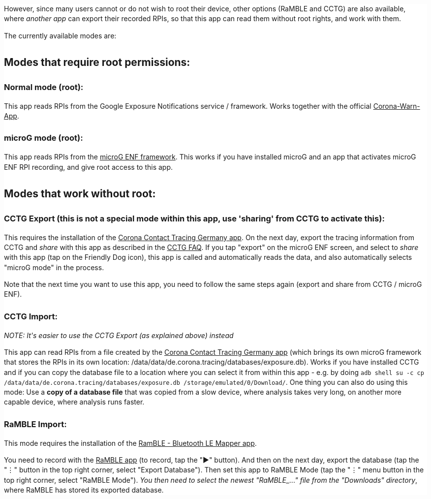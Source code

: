 However, since many users cannot or do not wish to root their device, other options (RaMBLE and CCTG) are also available, where _another app_ can export their recorded RPIs, so that this app can read them without root rights, and work with them.

The currently available modes are:

## Modes that require root permissions:

### Normal mode (root):
This app reads RPIs from the Google Exposure Notifications service / framework. Works together with the official [Corona-Warn-App](https://www.coronawarn.app/de/).

### microG mode (root):
This app reads RPIs from the [microG ENF framework](https://microg.org). This works if you have installed microG and an app that activates microG ENF RPI recording, and give root access to this app.

## Modes that work without root:

### CCTG Export (this is not a special mode within this app, use 'sharing' from CCTG to activate this):
This requires the installation of the [Corona Contact Tracing Germany app](https://bubu1.eu/cctg/). On the next day, export the tracing information from CCTG and *share* with this app as described in the [CCTG FAQ](https://codeberg.org/corona-contact-tracing-germany/cwa-android#how-do-i-access-the-microg-exposure-notitifaction-settings-in-the-standalone-app). If you tap "export" on the microG ENF screen, and select to *share* with this app (tap on the Friendly Dog icon), this app is called and automatically reads the data, and also automatically selects "microG mode" in the process.

Note that the next time you want to use this app, you need to follow the same steps again (export and share from CCTG / microG ENF).

### CCTG Import:
*NOTE: It's easier to use the CCTG Export (as explained above) instead*

This app can read RPIs from a file created by the [Corona Contact Tracing Germany app](https://bubu1.eu/cctg/) (which brings its own microG framework that stores the RPIs in its own location: /data/data/de.corona.tracing/databases/exposure.db). Works if you have installed CCTG and if you can copy the database file to a location where you can select it from within this app - e.g. by doing 
`adb shell su -c cp /data/data/de.corona.tracing/databases/exposure.db /storage/emulated/0/Download/`.
One thing you can also do using this mode: 
Use a **copy of a database file** that was copied from a slow device, where analysis takes very long, on another more capable device, where analysis runs faster.

### RaMBLE Import:
This mode requires the installation of the [RamBLE - Bluetooth LE Mapper app](https://apkpure.com/de/ramble-bluetooth-le-mapper/com.contextis.android.BLEScanner).

You need to record with the [RaMBLE app](https://apkpure.com/de/ramble-bluetooth-le-mapper/com.contextis.android.BLEScanner) (to record, tap the "▶" button). 
And then on the next day, export the database (tap the "⋮" button in the top right corner, select "Export Database"). Then set this app to RaMBLE Mode (tap the "⋮" menu button in the top right corner, select "RaMBLE Mode"). *You then need to select the newest "RaMBLE_..." file from the "Downloads" directory*, where RaMBLE has stored its exported database.
